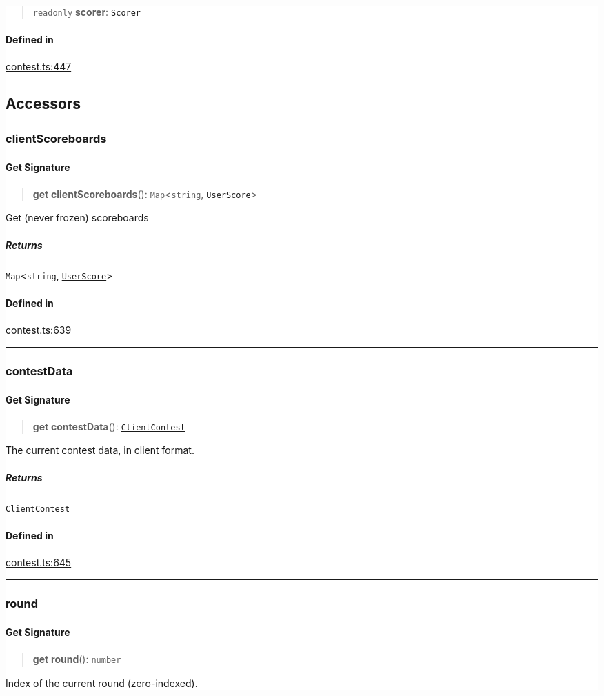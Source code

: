 > `readonly` **scorer**: [`Scorer`](../../scorer/classes/Scorer.md)

#### Defined in

[contest.ts:447](https://github.com/WWPPC/WWPPC-server/blob/2dee3653c422ea6b91c8bffad27d9e2a1aa16711/src/contest.ts#L447)

## Accessors

### clientScoreboards

#### Get Signature

> **get** **clientScoreboards**(): `Map`\<`string`, [`UserScore`](../../scorer/type-aliases/UserScore.md)\>

Get (never frozen) scoreboards

##### Returns

`Map`\<`string`, [`UserScore`](../../scorer/type-aliases/UserScore.md)\>

#### Defined in

[contest.ts:639](https://github.com/WWPPC/WWPPC-server/blob/2dee3653c422ea6b91c8bffad27d9e2a1aa16711/src/contest.ts#L639)

***

### contestData

#### Get Signature

> **get** **contestData**(): [`ClientContest`](../../api/type-aliases/ClientContest.md)

The current contest data, in client format.

##### Returns

[`ClientContest`](../../api/type-aliases/ClientContest.md)

#### Defined in

[contest.ts:645](https://github.com/WWPPC/WWPPC-server/blob/2dee3653c422ea6b91c8bffad27d9e2a1aa16711/src/contest.ts#L645)

***

### round

#### Get Signature

> **get** **round**(): `number`

Index of the current round (zero-indexed).
